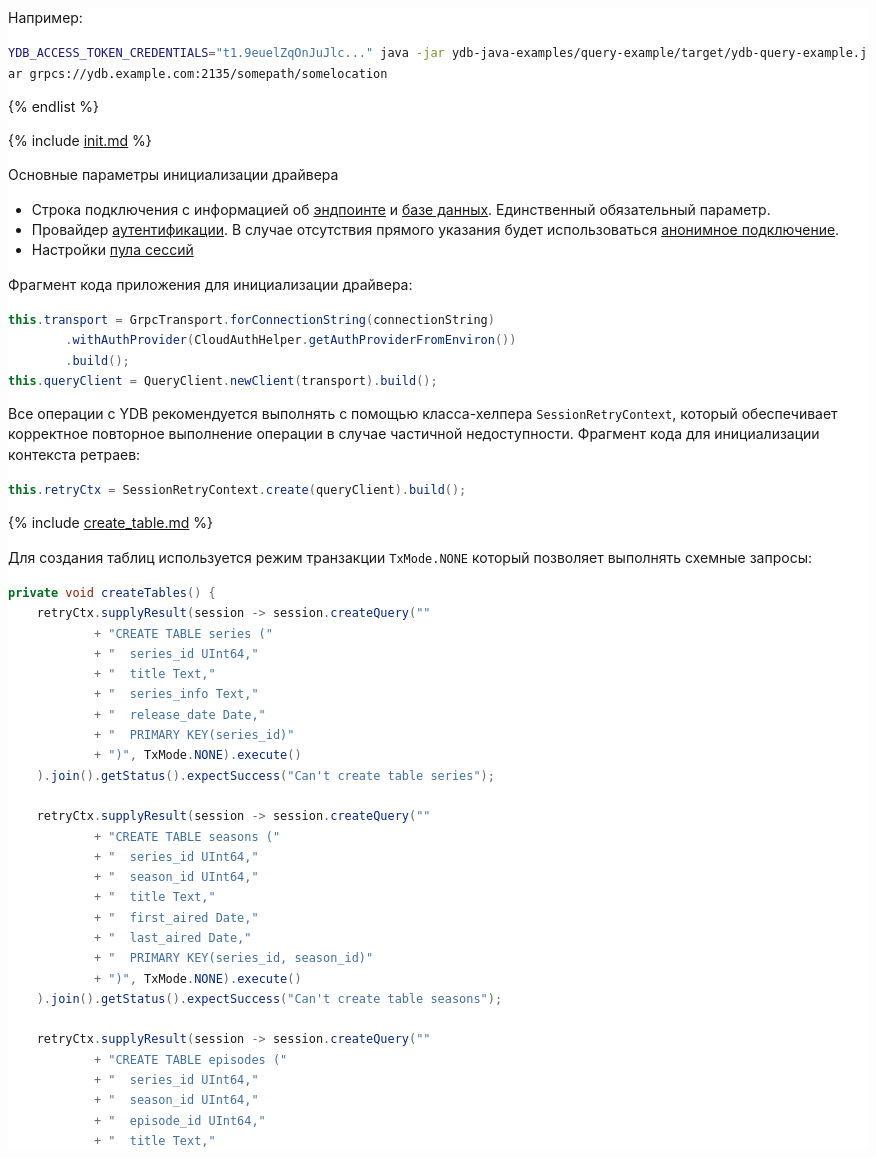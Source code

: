   Например:

  ```bash
  YDB_ACCESS_TOKEN_CREDENTIALS="t1.9euelZqOnJuJlc..." java -jar ydb-java-examples/query-example/target/ydb-query-example.jar grpcs://ydb.example.com:2135/somepath/somelocation
  ```

{% endlist %}


{% include [init.md](_steps/01_init.md) %}

Основные параметры инициализации драйвера
* Строка подключения с информацией об [эндпоинте](../../concepts/connect.md#endpoint) и [базе данных](../../concepts/connect.md#database). Единственный обязательный параметр.
* Провайдер [аутентификации](../../recipes/ydb-sdk/auth.md##auth-provider). В случае отсутствия прямого указания будет использоваться [анонимное подключение](../../concepts/auth.md).
* Настройки [пула сессий](../../recipes/ydb-sdk/session-pool-limit.md)

Фрагмент кода приложения для инициализации драйвера:

```java
this.transport = GrpcTransport.forConnectionString(connectionString)
        .withAuthProvider(CloudAuthHelper.getAuthProviderFromEnviron())
        .build();
this.queryClient = QueryClient.newClient(transport).build();
```

Все операции с YDB рекомендуется выполнять с помощью класса-хелпера `SessionRetryContext`, который обеспечивает корректное повторное выполнение операции в случае частичной недоступности. Фрагмент кода для инициализации контекста ретраев:

```java
this.retryCtx = SessionRetryContext.create(queryClient).build();
```

{% include [create_table.md](_steps/02_create_table.md) %}

Для создания таблиц используется режим транзакции `TxMode.NONE` который позволяет выполнять схемные запросы:

```java
private void createTables() {
    retryCtx.supplyResult(session -> session.createQuery(""
            + "CREATE TABLE series ("
            + "  series_id UInt64,"
            + "  title Text,"
            + "  series_info Text,"
            + "  release_date Date,"
            + "  PRIMARY KEY(series_id)"
            + ")", TxMode.NONE).execute()
    ).join().getStatus().expectSuccess("Can't create table series");

    retryCtx.supplyResult(session -> session.createQuery(""
            + "CREATE TABLE seasons ("
            + "  series_id UInt64,"
            + "  season_id UInt64,"
            + "  title Text,"
            + "  first_aired Date,"
            + "  last_aired Date,"
            + "  PRIMARY KEY(series_id, season_id)"
            + ")", TxMode.NONE).execute()
    ).join().getStatus().expectSuccess("Can't create table seasons");

    retryCtx.supplyResult(session -> session.createQuery(""
            + "CREATE TABLE episodes ("
            + "  series_id UInt64,"
            + "  season_id UInt64,"
            + "  episode_id UInt64,"
            + "  title Text,"
```